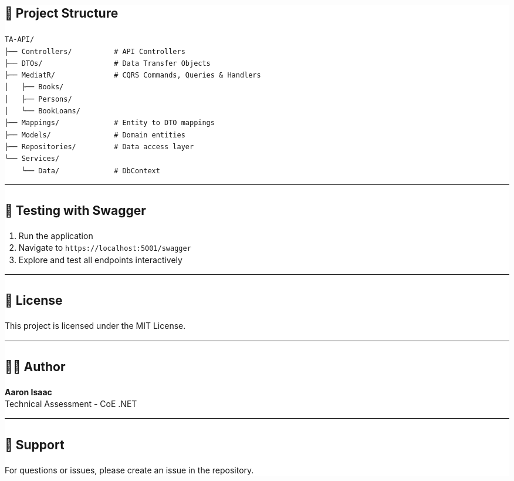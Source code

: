 
## 📁 Project Structure

```
TA-API/
├── Controllers/          # API Controllers
├── DTOs/                 # Data Transfer Objects
├── MediatR/              # CQRS Commands, Queries & Handlers
│   ├── Books/
│   ├── Persons/
│   └── BookLoans/
├── Mappings/             # Entity to DTO mappings
├── Models/               # Domain entities
├── Repositories/         # Data access layer
└── Services/
    └── Data/             # DbContext
```

---

## 🧪 Testing with Swagger

1. Run the application
2. Navigate to `https://localhost:5001/swagger`
3. Explore and test all endpoints interactively

---

## 📝 License

This project is licensed under the MIT License.

---

## 👨‍💻 Author

**Aaron Isaac**  
Technical Assessment - CoE .NET

---

## 📮 Support

For questions or issues, please create an issue in the repository.


